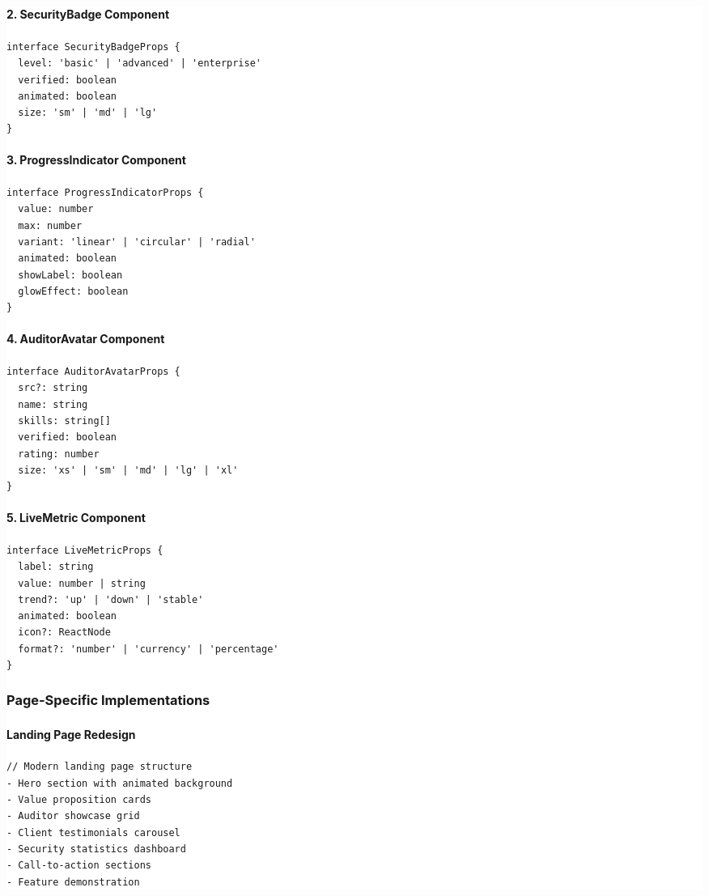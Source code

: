 #### 2. SecurityBadge Component
```tsx
interface SecurityBadgeProps {
  level: 'basic' | 'advanced' | 'enterprise'
  verified: boolean
  animated: boolean
  size: 'sm' | 'md' | 'lg'
}
```

#### 3. ProgressIndicator Component
```tsx
interface ProgressIndicatorProps {
  value: number
  max: number
  variant: 'linear' | 'circular' | 'radial'
  animated: boolean
  showLabel: boolean
  glowEffect: boolean
}
```

#### 4. AuditorAvatar Component
```tsx
interface AuditorAvatarProps {
  src?: string
  name: string
  skills: string[]
  verified: boolean
  rating: number
  size: 'xs' | 'sm' | 'md' | 'lg' | 'xl'
}
```

#### 5. LiveMetric Component
```tsx
interface LiveMetricProps {
  label: string
  value: number | string
  trend?: 'up' | 'down' | 'stable'
  animated: boolean
  icon?: ReactNode
  format?: 'number' | 'currency' | 'percentage'
}
```

### Page-Specific Implementations

#### Landing Page Redesign
```tsx
// Modern landing page structure
- Hero section with animated background
- Value proposition cards
- Auditor showcase grid
- Client testimonials carousel
- Security statistics dashboard
- Call-to-action sections
- Feature demonstration
```
